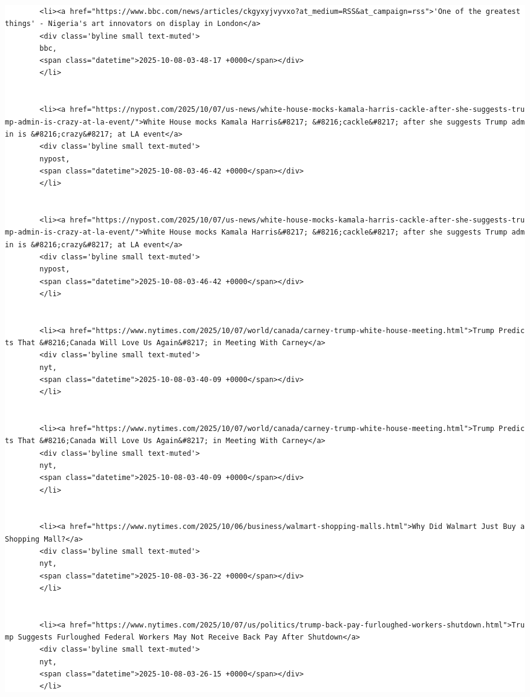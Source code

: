 
            <li><a href="https://www.bbc.com/news/articles/ckgyxyjvyvxo?at_medium=RSS&at_campaign=rss">'One of the greatest things' - Nigeria's art innovators on display in London</a>
            <div class='byline small text-muted'>
            bbc, 
            <span class="datetime">2025-10-08-03-48-17 +0000</span></div>
            </li>
        

            <li><a href="https://nypost.com/2025/10/07/us-news/white-house-mocks-kamala-harris-cackle-after-she-suggests-trump-admin-is-crazy-at-la-event/">White House mocks Kamala Harris&#8217; &#8216;cackle&#8217; after she suggests Trump admin is &#8216;crazy&#8217; at LA event</a>
            <div class='byline small text-muted'>
            nypost, 
            <span class="datetime">2025-10-08-03-46-42 +0000</span></div>
            </li>
        

            <li><a href="https://nypost.com/2025/10/07/us-news/white-house-mocks-kamala-harris-cackle-after-she-suggests-trump-admin-is-crazy-at-la-event/">White House mocks Kamala Harris&#8217; &#8216;cackle&#8217; after she suggests Trump admin is &#8216;crazy&#8217; at LA event</a>
            <div class='byline small text-muted'>
            nypost, 
            <span class="datetime">2025-10-08-03-46-42 +0000</span></div>
            </li>
        

            <li><a href="https://www.nytimes.com/2025/10/07/world/canada/carney-trump-white-house-meeting.html">Trump Predicts That &#8216;Canada Will Love Us Again&#8217; in Meeting With Carney</a>
            <div class='byline small text-muted'>
            nyt, 
            <span class="datetime">2025-10-08-03-40-09 +0000</span></div>
            </li>
        

            <li><a href="https://www.nytimes.com/2025/10/07/world/canada/carney-trump-white-house-meeting.html">Trump Predicts That &#8216;Canada Will Love Us Again&#8217; in Meeting With Carney</a>
            <div class='byline small text-muted'>
            nyt, 
            <span class="datetime">2025-10-08-03-40-09 +0000</span></div>
            </li>
        

            <li><a href="https://www.nytimes.com/2025/10/06/business/walmart-shopping-malls.html">Why Did Walmart Just Buy a Shopping Mall?</a>
            <div class='byline small text-muted'>
            nyt, 
            <span class="datetime">2025-10-08-03-36-22 +0000</span></div>
            </li>
        

            <li><a href="https://www.nytimes.com/2025/10/07/us/politics/trump-back-pay-furloughed-workers-shutdown.html">Trump Suggests Furloughed Federal Workers May Not Receive Back Pay After Shutdown</a>
            <div class='byline small text-muted'>
            nyt, 
            <span class="datetime">2025-10-08-03-26-15 +0000</span></div>
            </li>
        